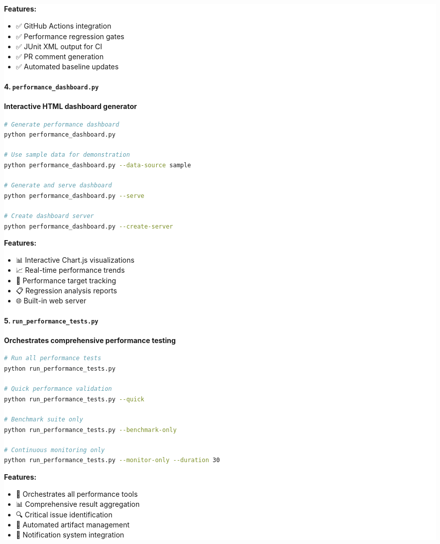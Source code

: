 **Features:**
- ✅ GitHub Actions integration
- ✅ Performance regression gates
- ✅ JUnit XML output for CI
- ✅ PR comment generation
- ✅ Automated baseline updates

#### 4. `performance_dashboard.py`
**Interactive HTML dashboard generator**

```bash
# Generate performance dashboard
python performance_dashboard.py

# Use sample data for demonstration
python performance_dashboard.py --data-source sample

# Generate and serve dashboard
python performance_dashboard.py --serve

# Create dashboard server
python performance_dashboard.py --create-server
```

**Features:**
- 📊 Interactive Chart.js visualizations
- 📈 Real-time performance trends
- 🎯 Performance target tracking
- 📋 Regression analysis reports
- 🌐 Built-in web server

#### 5. `run_performance_tests.py`
**Orchestrates comprehensive performance testing**

```bash
# Run all performance tests
python run_performance_tests.py

# Quick performance validation
python run_performance_tests.py --quick

# Benchmark suite only
python run_performance_tests.py --benchmark-only

# Continuous monitoring only
python run_performance_tests.py --monitor-only --duration 30
```

**Features:**
- 🎯 Orchestrates all performance tools
- 📊 Comprehensive result aggregation
- 🔍 Critical issue identification
- 📁 Automated artifact management
- 📢 Notification system integration
